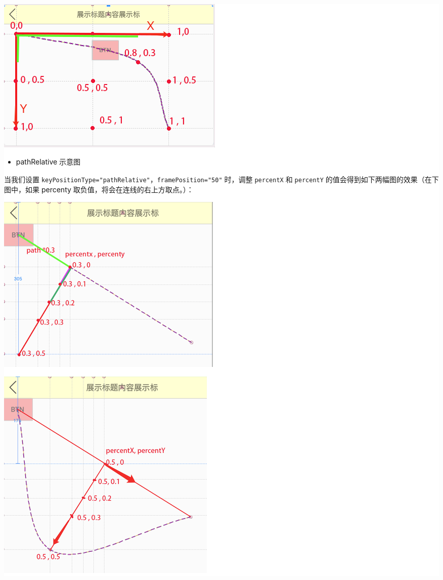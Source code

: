 

![](pics/20211202165404058_1268082065.png)

* pathRelative 示意图

当我们设置  `keyPositionType="pathRelative"`，`framePosition="50"` 时，调整 `percentX` 和 `percentY` 的值会得到如下两幅图的效果（在下图中，如果 percenty 取负值，将会在连线的右上方取点。）：

![](pics/20211202163659328_683494248.png)

![](pics/20211202163724035_597798333.png)
